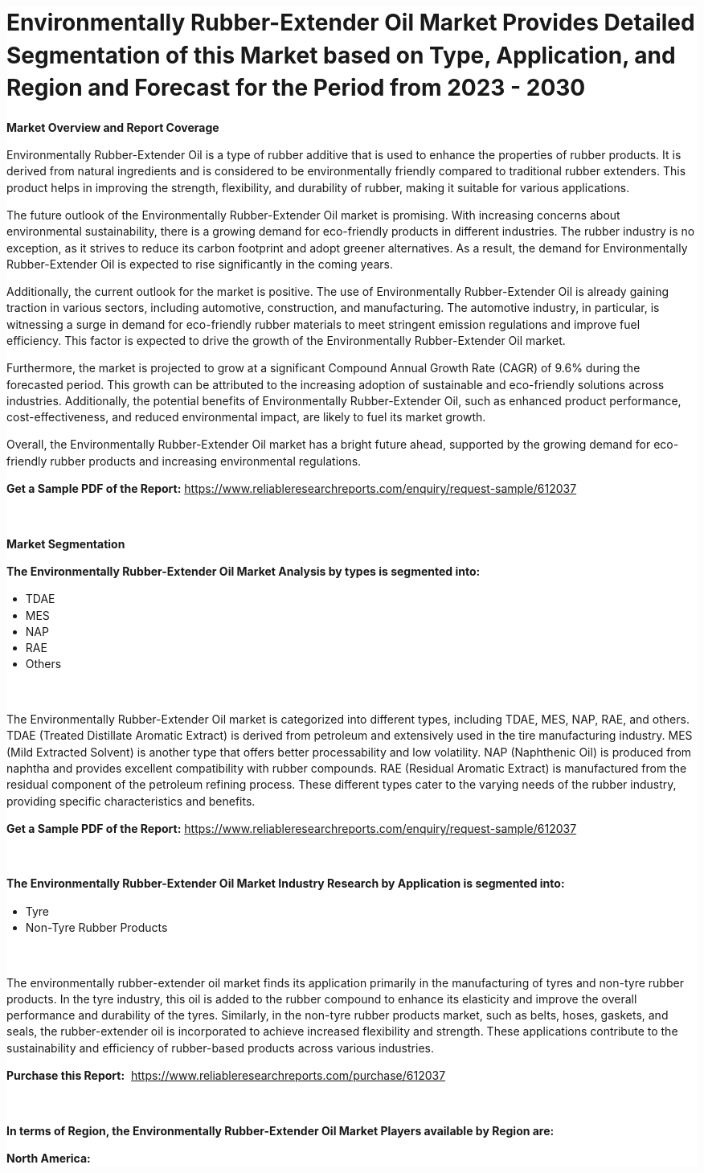 <p><h1>Environmentally Rubber-Extender Oil Market Provides Detailed Segmentation of this Market based on Type, Application, and Region and Forecast for the Period from 2023 - 2030</h1></p><p><strong>Market Overview and Report Coverage</strong></p>
<p><p>Environmentally Rubber-Extender Oil is a type of rubber additive that is used to enhance the properties of rubber products. It is derived from natural ingredients and is considered to be environmentally friendly compared to traditional rubber extenders. This product helps in improving the strength, flexibility, and durability of rubber, making it suitable for various applications.</p><p>The future outlook of the Environmentally Rubber-Extender Oil market is promising. With increasing concerns about environmental sustainability, there is a growing demand for eco-friendly products in different industries. The rubber industry is no exception, as it strives to reduce its carbon footprint and adopt greener alternatives. As a result, the demand for Environmentally Rubber-Extender Oil is expected to rise significantly in the coming years.</p><p>Additionally, the current outlook for the market is positive. The use of Environmentally Rubber-Extender Oil is already gaining traction in various sectors, including automotive, construction, and manufacturing. The automotive industry, in particular, is witnessing a surge in demand for eco-friendly rubber materials to meet stringent emission regulations and improve fuel efficiency. This factor is expected to drive the growth of the Environmentally Rubber-Extender Oil market.</p><p>Furthermore, the market is projected to grow at a significant Compound Annual Growth Rate (CAGR) of 9.6% during the forecasted period. This growth can be attributed to the increasing adoption of sustainable and eco-friendly solutions across industries. Additionally, the potential benefits of Environmentally Rubber-Extender Oil, such as enhanced product performance, cost-effectiveness, and reduced environmental impact, are likely to fuel its market growth.</p><p>Overall, the Environmentally Rubber-Extender Oil market has a bright future ahead, supported by the growing demand for eco-friendly rubber products and increasing environmental regulations.</p></p>
<p><strong>Get a Sample PDF of the Report:</strong> <a href="https://www.reliableresearchreports.com/enquiry/request-sample/612037">https://www.reliableresearchreports.com/enquiry/request-sample/612037</a></p>
<p>&nbsp;</p>
<p><strong>Market Segmentation</strong></p>
<p><strong>The Environmentally Rubber-Extender Oil Market Analysis by types is segmented into:</strong></p>
<p><ul><li>TDAE</li><li>MES</li><li>NAP</li><li>RAE</li><li>Others</li></ul></p>
<p>&nbsp;</p>
<p><p>The Environmentally Rubber-Extender Oil market is categorized into different types, including TDAE, MES, NAP, RAE, and others. TDAE (Treated Distillate Aromatic Extract) is derived from petroleum and extensively used in the tire manufacturing industry. MES (Mild Extracted Solvent) is another type that offers better processability and low volatility. NAP (Naphthenic Oil) is produced from naphtha and provides excellent compatibility with rubber compounds. RAE (Residual Aromatic Extract) is manufactured from the residual component of the petroleum refining process. These different types cater to the varying needs of the rubber industry, providing specific characteristics and benefits.</p></p>
<p><strong>Get a Sample PDF of the Report:</strong>&nbsp;<a href="https://www.reliableresearchreports.com/enquiry/request-sample/612037">https://www.reliableresearchreports.com/enquiry/request-sample/612037</a></p>
<p>&nbsp;</p>
<p><strong>The Environmentally Rubber-Extender Oil Market Industry Research by Application is segmented into:</strong></p>
<p><ul><li>Tyre</li><li>Non-Tyre Rubber Products</li></ul></p>
<p>&nbsp;</p>
<p><p>The environmentally rubber-extender oil market finds its application primarily in the manufacturing of tyres and non-tyre rubber products. In the tyre industry, this oil is added to the rubber compound to enhance its elasticity and improve the overall performance and durability of the tyres. Similarly, in the non-tyre rubber products market, such as belts, hoses, gaskets, and seals, the rubber-extender oil is incorporated to achieve increased flexibility and strength. These applications contribute to the sustainability and efficiency of rubber-based products across various industries.</p></p>
<p><strong>Purchase this Report:</strong>&nbsp; <a href="https://www.reliableresearchreports.com/purchase/612037">https://www.reliableresearchreports.com/purchase/612037</a></p>
<p>&nbsp;</p>
<p><strong>In terms of Region, the Environmentally Rubber-Extender Oil Market Players available by Region are:</strong></p>
<p>
    <p> <strong> North America: </strong>
        <ul>